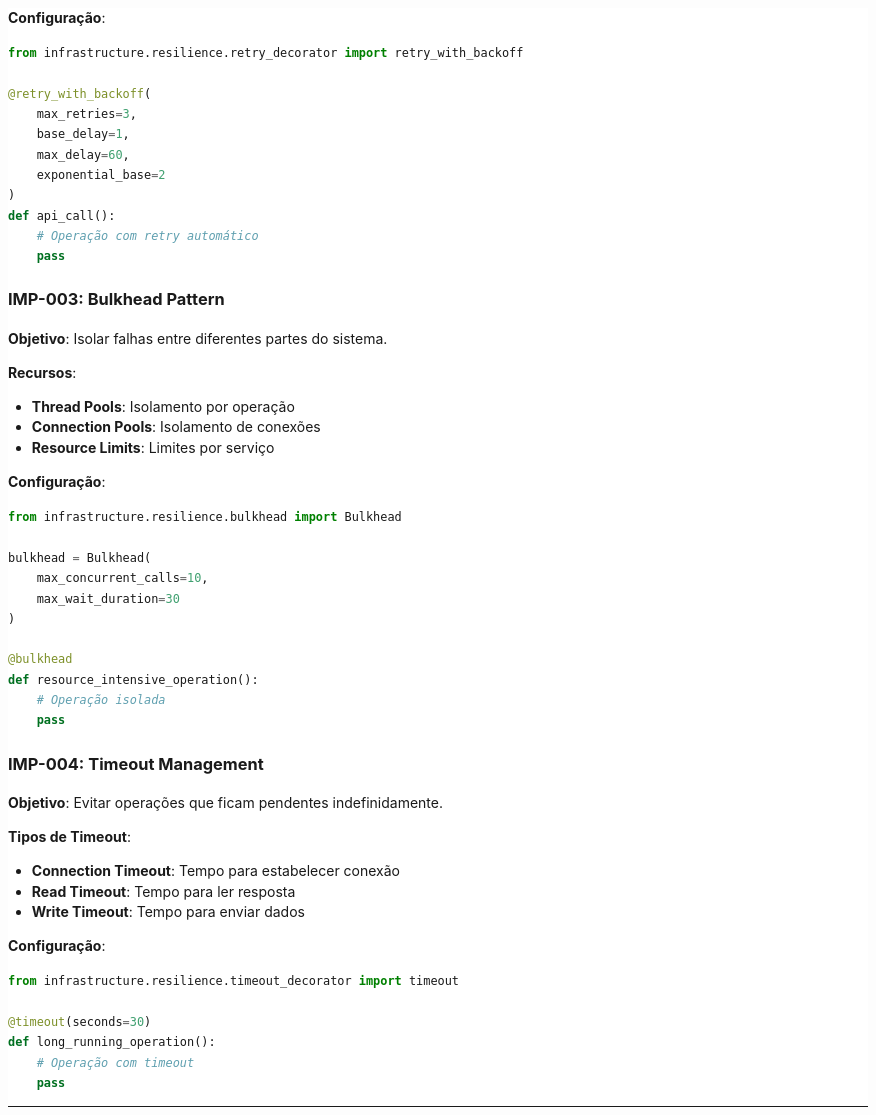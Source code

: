 **Configuração**:
```python
from infrastructure.resilience.retry_decorator import retry_with_backoff

@retry_with_backoff(
    max_retries=3,
    base_delay=1,
    max_delay=60,
    exponential_base=2
)
def api_call():
    # Operação com retry automático
    pass
```

### **IMP-003: Bulkhead Pattern**

**Objetivo**: Isolar falhas entre diferentes partes do sistema.

**Recursos**:
- **Thread Pools**: Isolamento por operação
- **Connection Pools**: Isolamento de conexões
- **Resource Limits**: Limites por serviço

**Configuração**:
```python
from infrastructure.resilience.bulkhead import Bulkhead

bulkhead = Bulkhead(
    max_concurrent_calls=10,
    max_wait_duration=30
)

@bulkhead
def resource_intensive_operation():
    # Operação isolada
    pass
```

### **IMP-004: Timeout Management**

**Objetivo**: Evitar operações que ficam pendentes indefinidamente.

**Tipos de Timeout**:
- **Connection Timeout**: Tempo para estabelecer conexão
- **Read Timeout**: Tempo para ler resposta
- **Write Timeout**: Tempo para enviar dados

**Configuração**:
```python
from infrastructure.resilience.timeout_decorator import timeout

@timeout(seconds=30)
def long_running_operation():
    # Operação com timeout
    pass
```

---